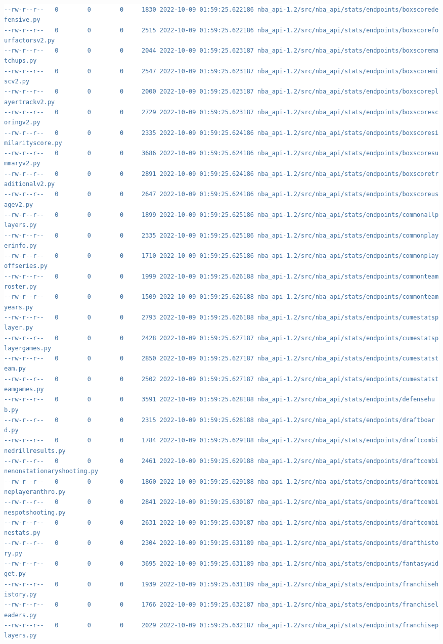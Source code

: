 ```diff
--rw-r--r--   0        0        0     1830 2022-10-09 01:59:25.622186 nba_api-1.2/src/nba_api/stats/endpoints/boxscoredefensive.py
--rw-r--r--   0        0        0     2515 2022-10-09 01:59:25.622186 nba_api-1.2/src/nba_api/stats/endpoints/boxscorefourfactorsv2.py
--rw-r--r--   0        0        0     2044 2022-10-09 01:59:25.623187 nba_api-1.2/src/nba_api/stats/endpoints/boxscorematchups.py
--rw-r--r--   0        0        0     2547 2022-10-09 01:59:25.623187 nba_api-1.2/src/nba_api/stats/endpoints/boxscoremiscv2.py
--rw-r--r--   0        0        0     2000 2022-10-09 01:59:25.623187 nba_api-1.2/src/nba_api/stats/endpoints/boxscoreplayertrackv2.py
--rw-r--r--   0        0        0     2729 2022-10-09 01:59:25.623187 nba_api-1.2/src/nba_api/stats/endpoints/boxscorescoringv2.py
--rw-r--r--   0        0        0     2335 2022-10-09 01:59:25.624186 nba_api-1.2/src/nba_api/stats/endpoints/boxscoresimilarityscore.py
--rw-r--r--   0        0        0     3686 2022-10-09 01:59:25.624186 nba_api-1.2/src/nba_api/stats/endpoints/boxscoresummaryv2.py
--rw-r--r--   0        0        0     2891 2022-10-09 01:59:25.624186 nba_api-1.2/src/nba_api/stats/endpoints/boxscoretraditionalv2.py
--rw-r--r--   0        0        0     2647 2022-10-09 01:59:25.624186 nba_api-1.2/src/nba_api/stats/endpoints/boxscoreusagev2.py
--rw-r--r--   0        0        0     1899 2022-10-09 01:59:25.625186 nba_api-1.2/src/nba_api/stats/endpoints/commonallplayers.py
--rw-r--r--   0        0        0     2335 2022-10-09 01:59:25.625186 nba_api-1.2/src/nba_api/stats/endpoints/commonplayerinfo.py
--rw-r--r--   0        0        0     1710 2022-10-09 01:59:25.625186 nba_api-1.2/src/nba_api/stats/endpoints/commonplayoffseries.py
--rw-r--r--   0        0        0     1999 2022-10-09 01:59:25.626188 nba_api-1.2/src/nba_api/stats/endpoints/commonteamroster.py
--rw-r--r--   0        0        0     1509 2022-10-09 01:59:25.626188 nba_api-1.2/src/nba_api/stats/endpoints/commonteamyears.py
--rw-r--r--   0        0        0     2793 2022-10-09 01:59:25.626188 nba_api-1.2/src/nba_api/stats/endpoints/cumestatsplayer.py
--rw-r--r--   0        0        0     2428 2022-10-09 01:59:25.627187 nba_api-1.2/src/nba_api/stats/endpoints/cumestatsplayergames.py
--rw-r--r--   0        0        0     2850 2022-10-09 01:59:25.627187 nba_api-1.2/src/nba_api/stats/endpoints/cumestatsteam.py
--rw-r--r--   0        0        0     2502 2022-10-09 01:59:25.627187 nba_api-1.2/src/nba_api/stats/endpoints/cumestatsteamgames.py
--rw-r--r--   0        0        0     3591 2022-10-09 01:59:25.628188 nba_api-1.2/src/nba_api/stats/endpoints/defensehub.py
--rw-r--r--   0        0        0     2315 2022-10-09 01:59:25.628188 nba_api-1.2/src/nba_api/stats/endpoints/draftboard.py
--rw-r--r--   0        0        0     1784 2022-10-09 01:59:25.629188 nba_api-1.2/src/nba_api/stats/endpoints/draftcombinedrillresults.py
--rw-r--r--   0        0        0     2461 2022-10-09 01:59:25.629188 nba_api-1.2/src/nba_api/stats/endpoints/draftcombinenonstationaryshooting.py
--rw-r--r--   0        0        0     1860 2022-10-09 01:59:25.629188 nba_api-1.2/src/nba_api/stats/endpoints/draftcombineplayeranthro.py
--rw-r--r--   0        0        0     2841 2022-10-09 01:59:25.630187 nba_api-1.2/src/nba_api/stats/endpoints/draftcombinespotshooting.py
--rw-r--r--   0        0        0     2631 2022-10-09 01:59:25.630187 nba_api-1.2/src/nba_api/stats/endpoints/draftcombinestats.py
--rw-r--r--   0        0        0     2304 2022-10-09 01:59:25.631189 nba_api-1.2/src/nba_api/stats/endpoints/drafthistory.py
--rw-r--r--   0        0        0     3695 2022-10-09 01:59:25.631189 nba_api-1.2/src/nba_api/stats/endpoints/fantasywidget.py
--rw-r--r--   0        0        0     1939 2022-10-09 01:59:25.631189 nba_api-1.2/src/nba_api/stats/endpoints/franchisehistory.py
--rw-r--r--   0        0        0     1766 2022-10-09 01:59:25.632187 nba_api-1.2/src/nba_api/stats/endpoints/franchiseleaders.py
--rw-r--r--   0        0        0     2029 2022-10-09 01:59:25.632187 nba_api-1.2/src/nba_api/stats/endpoints/franchiseplayers.py
```